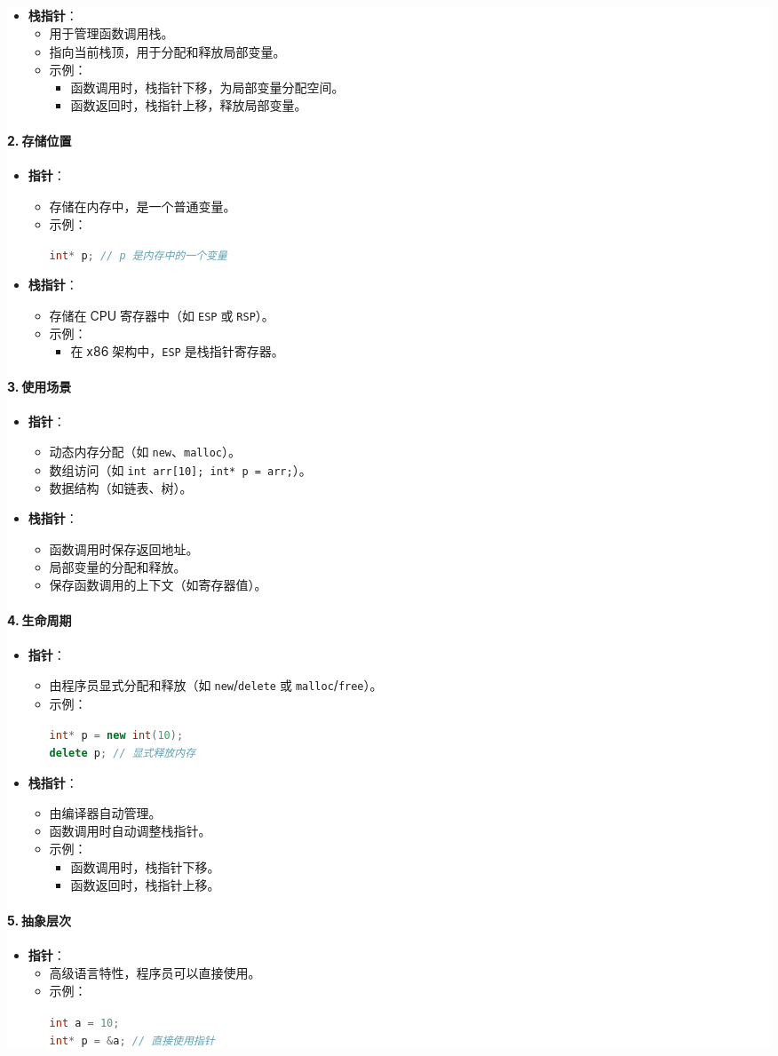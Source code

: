 - **栈指针**：
  - 用于管理函数调用栈。
  - 指向当前栈顶，用于分配和释放局部变量。
  - 示例：
    - 函数调用时，栈指针下移，为局部变量分配空间。
    - 函数返回时，栈指针上移，释放局部变量。

#### 2. **存储位置**
- **指针**：
  - 存储在内存中，是一个普通变量。
  - 示例：
    ```cpp
    int* p; // p 是内存中的一个变量
    ```

- **栈指针**：
  - 存储在 CPU 寄存器中（如 `ESP` 或 `RSP`）。
  - 示例：
    - 在 x86 架构中，`ESP` 是栈指针寄存器。

#### 3. **使用场景**
- **指针**：
  - 动态内存分配（如 `new`、`malloc`）。
  - 数组访问（如 `int arr[10]; int* p = arr;`）。
  - 数据结构（如链表、树）。

- **栈指针**：
  - 函数调用时保存返回地址。
  - 局部变量的分配和释放。
  - 保存函数调用的上下文（如寄存器值）。

#### 4. **生命周期**
- **指针**：
  - 由程序员显式分配和释放（如 `new`/`delete` 或 `malloc`/`free`）。
  - 示例：
    ```cpp
    int* p = new int(10);
    delete p; // 显式释放内存
    ```

- **栈指针**：
  - 由编译器自动管理。
  - 函数调用时自动调整栈指针。
  - 示例：
    - 函数调用时，栈指针下移。
    - 函数返回时，栈指针上移。

#### 5. **抽象层次**
- **指针**：
  - 高级语言特性，程序员可以直接使用。
  - 示例：
    ```cpp
    int a = 10;
    int* p = &a; // 直接使用指针
    ```
